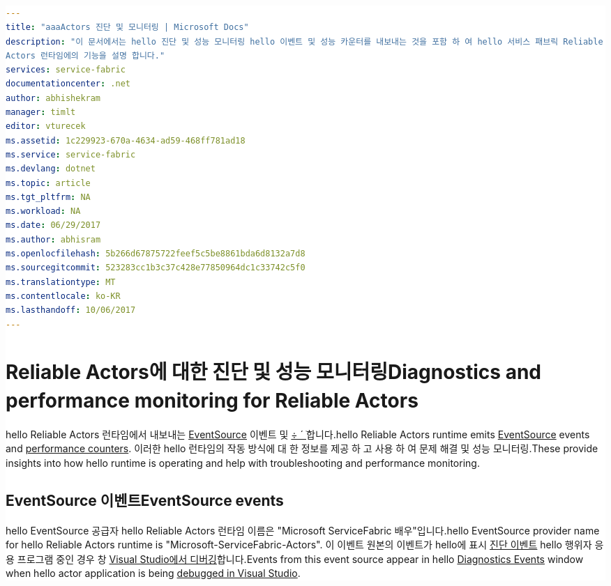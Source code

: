 ```yaml
---
title: "aaaActors 진단 및 모니터링 | Microsoft Docs"
description: "이 문서에서는 hello 진단 및 성능 모니터링 hello 이벤트 및 성능 카운터를 내보내는 것을 포함 하 여 hello 서비스 패브릭 Reliable Actors 런타임에의 기능을 설명 합니다."
services: service-fabric
documentationcenter: .net
author: abhishekram
manager: timlt
editor: vturecek
ms.assetid: 1c229923-670a-4634-ad59-468ff781ad18
ms.service: service-fabric
ms.devlang: dotnet
ms.topic: article
ms.tgt_pltfrm: NA
ms.workload: NA
ms.date: 06/29/2017
ms.author: abhisram
ms.openlocfilehash: 5b266d67875722feef5c5be8861bda6d8132a7d8
ms.sourcegitcommit: 523283cc1b3c37c428e77850964dc1c33742c5f0
ms.translationtype: MT
ms.contentlocale: ko-KR
ms.lasthandoff: 10/06/2017
---
```

# <a name="diagnostics-and-performance-monitoring-for-reliable-actors"></a><span data-ttu-id="0f890-103">Reliable Actors에 대한 진단 및 성능 모니터링</span><span class="sxs-lookup"><span data-stu-id="0f890-103">Diagnostics and performance monitoring for Reliable Actors</span></span>
<span data-ttu-id="0f890-104">hello Reliable Actors 런타임에서 내보내는 [EventSource](https://msdn.microsoft.com/library/system.diagnostics.tracing.eventsource.aspx) 이벤트 및 [÷ ´ ֹ](https://msdn.microsoft.com/library/system.diagnostics.performancecounter.aspx)합니다.</span><span class="sxs-lookup"><span data-stu-id="0f890-104">hello Reliable Actors runtime emits [EventSource](https://msdn.microsoft.com/library/system.diagnostics.tracing.eventsource.aspx) events and [performance counters](https://msdn.microsoft.com/library/system.diagnostics.performancecounter.aspx).</span></span> <span data-ttu-id="0f890-105">이러한 hello 런타임의 작동 방식에 대 한 정보를 제공 하 고 사용 하 여 문제 해결 및 성능 모니터링.</span><span class="sxs-lookup"><span data-stu-id="0f890-105">These provide insights into how hello runtime is operating and help with troubleshooting and performance monitoring.</span></span>

## <a name="eventsource-events"></a><span data-ttu-id="0f890-106">EventSource 이벤트</span><span class="sxs-lookup"><span data-stu-id="0f890-106">EventSource events</span></span>
<span data-ttu-id="0f890-107">hello EventSource 공급자 hello Reliable Actors 런타임 이름은 "Microsoft ServiceFabric 배우"입니다.</span><span class="sxs-lookup"><span data-stu-id="0f890-107">hello EventSource provider name for hello Reliable Actors runtime is "Microsoft-ServiceFabric-Actors".</span></span> <span data-ttu-id="0f890-108">이 이벤트 원본의 이벤트가 hello에 표시 [진단 이벤트](service-fabric-diagnostics-how-to-monitor-and-diagnose-services-locally.md#view-service-fabric-system-events-in-visual-studio) hello 행위자 응용 프로그램 중인 경우 창 [Visual Studio에서 디버깅](service-fabric-debugging-your-application.md)합니다.</span><span class="sxs-lookup"><span data-stu-id="0f890-108">Events from this event source appear in hello [Diagnostics Events](service-fabric-diagnostics-how-to-monitor-and-diagnose-services-locally.md#view-service-fabric-system-events-in-visual-studio) window when hello actor application is being [debugged in Visual Studio](service-fabric-debugging-your-application.md).</span></span>
